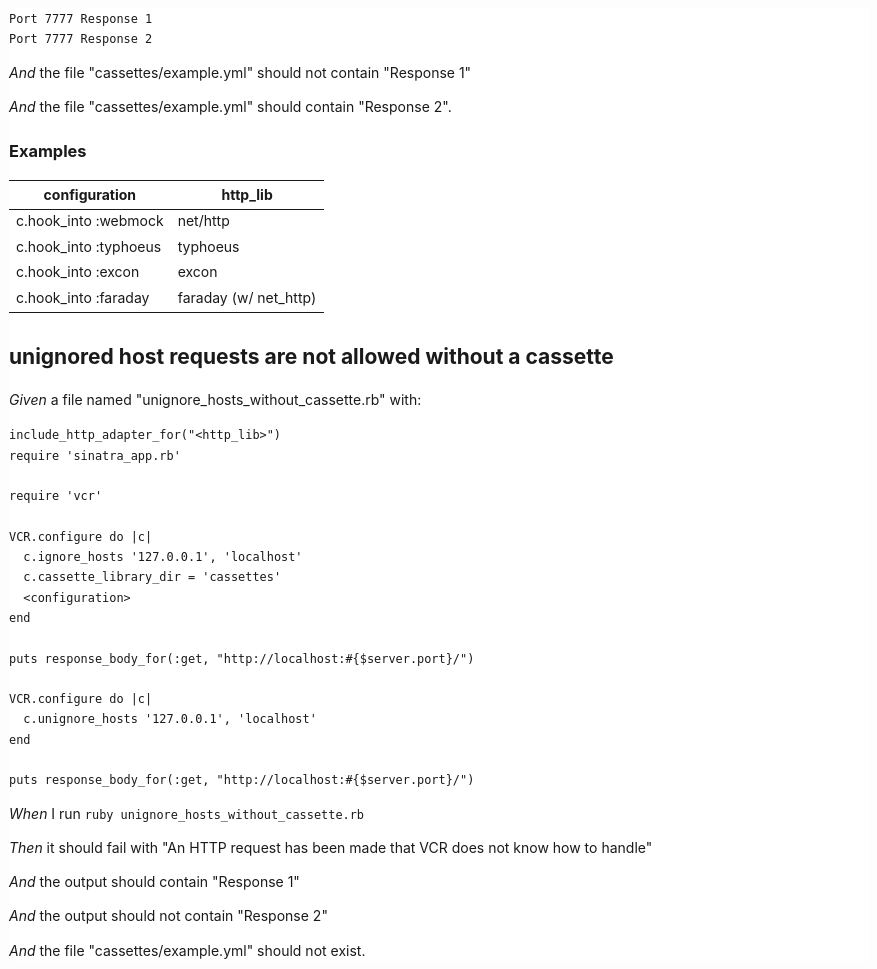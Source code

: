 ```
Port 7777 Response 1
Port 7777 Response 2
```

_And_ the file "cassettes/example.yml" should not contain "Response 1"

_And_ the file "cassettes/example.yml" should contain "Response 2".

### Examples

| configuration         | http_lib              |
|-----------------------|-----------------------|
| c.hook_into :webmock  | net/http              |
| c.hook_into :typhoeus | typhoeus              |
| c.hook_into :excon    | excon                 |
| c.hook_into :faraday  | faraday (w/ net_http) |

## unignored host requests are not allowed without a cassette

_Given_ a file named "unignore_hosts_without_cassette.rb" with:

```
include_http_adapter_for("<http_lib>")
require 'sinatra_app.rb'

require 'vcr'

VCR.configure do |c|
  c.ignore_hosts '127.0.0.1', 'localhost'
  c.cassette_library_dir = 'cassettes'
  <configuration>
end

puts response_body_for(:get, "http://localhost:#{$server.port}/")

VCR.configure do |c|
  c.unignore_hosts '127.0.0.1', 'localhost'
end

puts response_body_for(:get, "http://localhost:#{$server.port}/")
```

_When_ I run `ruby unignore_hosts_without_cassette.rb`

_Then_ it should fail with "An HTTP request has been made that VCR does not know how to handle"

_And_ the output should contain "Response 1"

_And_ the output should not contain "Response 2"

_And_ the file "cassettes/example.yml" should not exist.
